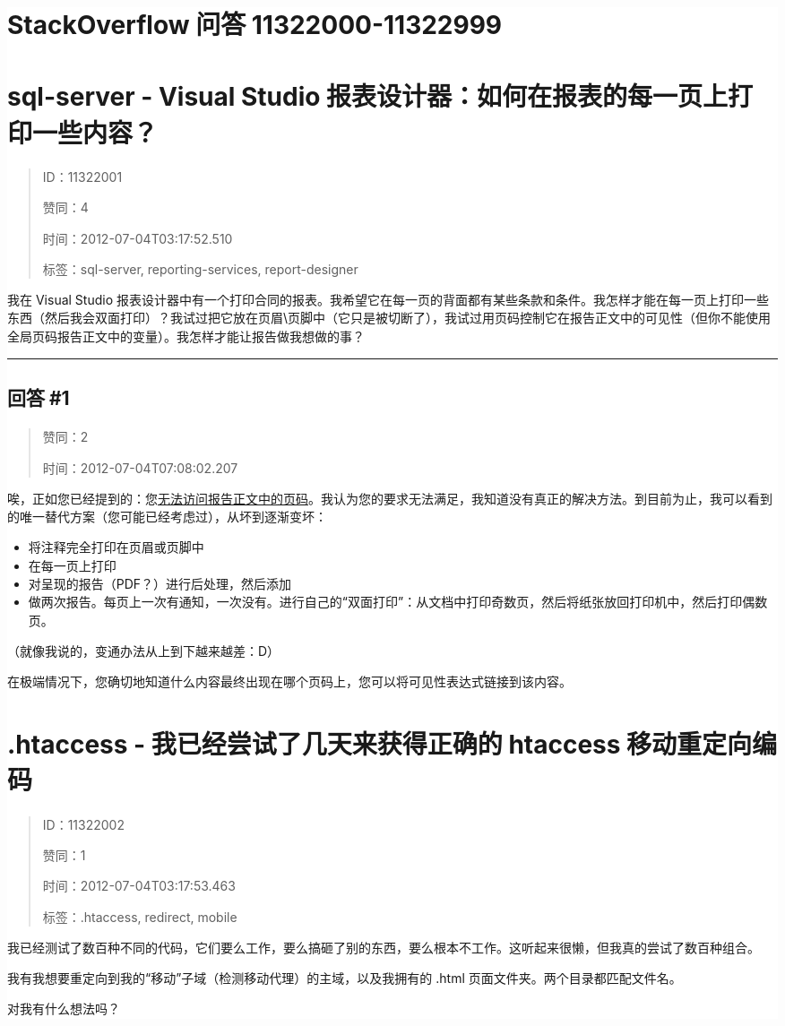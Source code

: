 # StackOverflow 问答 11322000-11322999

# sql-server - Visual Studio 报表设计器：如何在报表的每一页上打印一些内容？

> ID：11322001
> 
> 赞同：4
> 
> 时间：2012-07-04T03:17:52.510
> 
> 标签：sql-server, reporting-services, report-designer

我在 Visual Studio 报表设计器中有一个打印合同的报表。我希望它在每一页的背面都有某些条款和条件。我怎样才能在每一页上打印一些东西（然后我会双面打印）？我试过把它放在页眉\页脚中（它只是被切断了），我试过用页码控制它在报告正文中的可见性（但你不能使用全局页码报告正文中的变量）。我怎样才能让报告做我想做的事？

* * *

## 回答 #1

> 赞同：2
> 
> 时间：2012-07-04T07:08:02.207

唉，正如您已经提到的：您[无法访问报告正文中的页码](http://connect.microsoft.com/SQLServer/feedback/details/425893/global-page-number-value-to-be-accessed-from-body-section-in-ssrs-2008)。我认为您的要求无法满足，我知道没有真正的解决方法。到目前为止，我可以看到的唯一替代方案（您可能已经考虑过），从坏到逐渐变坏：

*   将注释完全打印在页眉或页脚中
*   在每一页上打印
*   对呈现的报告（PDF？）进行后处理，然后添加
*   做两次报告。每页上一次有通知，一次没有。进行自己的“双面打印”：从文档中打印奇数页，然后将纸张放回打印机中，然后打印偶数页。

（就像我说的，变通办法从上到下越来越差：D）

在极端情况下，您确切地知道什么内容最终出现在哪个页码上，您可以将可见性表达式链接到该内容。

# .htaccess - 我已经尝试了几天来获得正确的 htaccess 移动重定向编码

> ID：11322002
> 
> 赞同：1
> 
> 时间：2012-07-04T03:17:53.463
> 
> 标签：.htaccess, redirect, mobile

我已经测试了数百种不同的代码，它们要么工作，要么搞砸了别的东西，要么根本不工作。这听起来很懒，但我真的尝试了数百种组合。

我有我想要重定向到我的“移动”子域（检测移动代理）的主域，以及我拥有的 .html 页面文件夹。两个目录都匹配文件名。

对我有什么想法吗？
